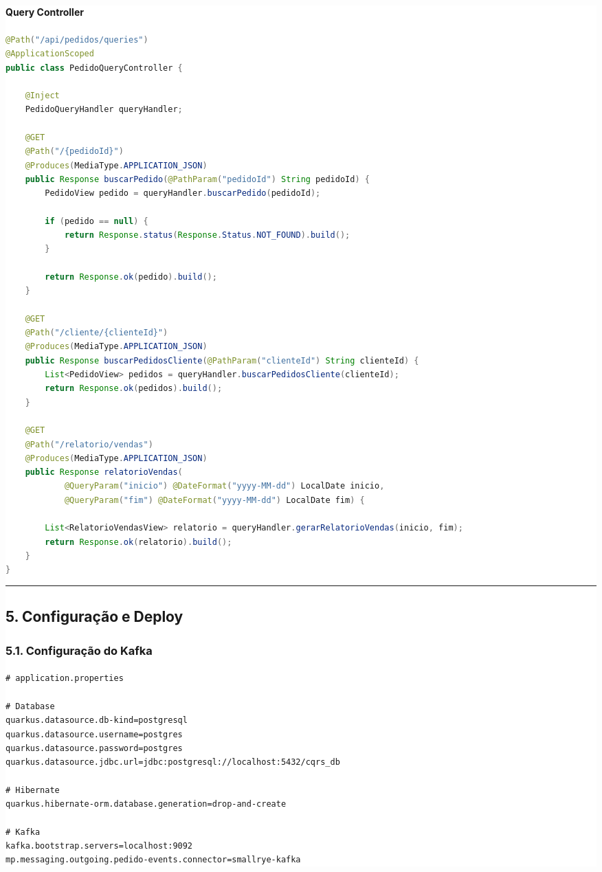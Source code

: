 #### Query Controller
```java
@Path("/api/pedidos/queries")
@ApplicationScoped
public class PedidoQueryController {
    
    @Inject
    PedidoQueryHandler queryHandler;
    
    @GET
    @Path("/{pedidoId}")
    @Produces(MediaType.APPLICATION_JSON)
    public Response buscarPedido(@PathParam("pedidoId") String pedidoId) {
        PedidoView pedido = queryHandler.buscarPedido(pedidoId);
        
        if (pedido == null) {
            return Response.status(Response.Status.NOT_FOUND).build();
        }
        
        return Response.ok(pedido).build();
    }
    
    @GET
    @Path("/cliente/{clienteId}")
    @Produces(MediaType.APPLICATION_JSON)
    public Response buscarPedidosCliente(@PathParam("clienteId") String clienteId) {
        List<PedidoView> pedidos = queryHandler.buscarPedidosCliente(clienteId);
        return Response.ok(pedidos).build();
    }
    
    @GET
    @Path("/relatorio/vendas")
    @Produces(MediaType.APPLICATION_JSON)
    public Response relatorioVendas(
            @QueryParam("inicio") @DateFormat("yyyy-MM-dd") LocalDate inicio,
            @QueryParam("fim") @DateFormat("yyyy-MM-dd") LocalDate fim) {
        
        List<RelatorioVendasView> relatorio = queryHandler.gerarRelatorioVendas(inicio, fim);
        return Response.ok(relatorio).build();
    }
}
```

---

## 5. Configuração e Deploy

### 5.1. Configuração do Kafka
```properties
# application.properties

# Database
quarkus.datasource.db-kind=postgresql
quarkus.datasource.username=postgres
quarkus.datasource.password=postgres
quarkus.datasource.jdbc.url=jdbc:postgresql://localhost:5432/cqrs_db

# Hibernate
quarkus.hibernate-orm.database.generation=drop-and-create

# Kafka
kafka.bootstrap.servers=localhost:9092
mp.messaging.outgoing.pedido-events.connector=smallrye-kafka
```